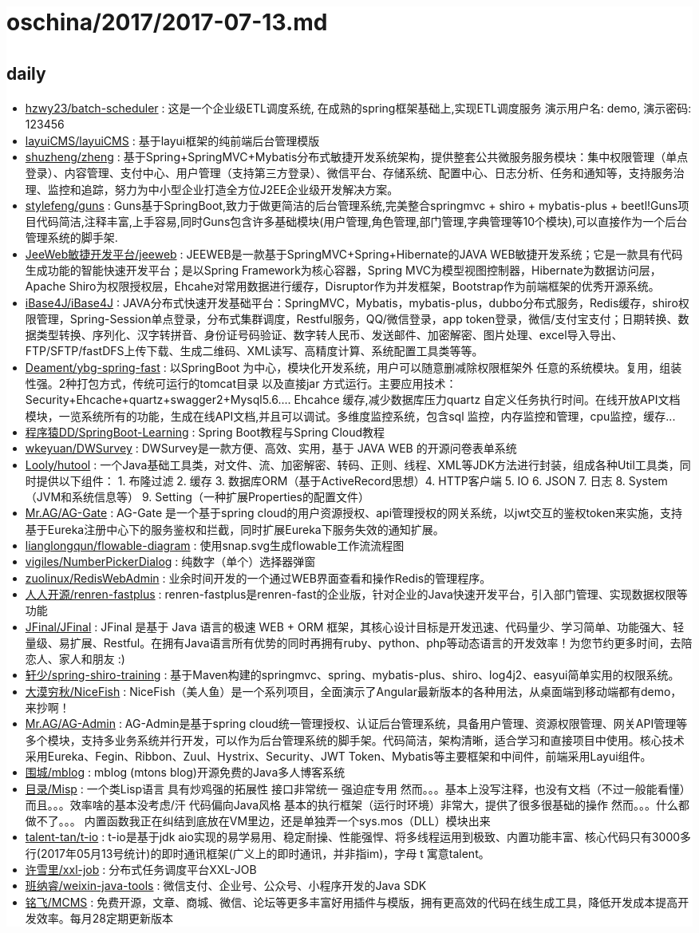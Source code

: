 # oschina/2017/2017-07-13.md



## daily

- [hzwy23/batch-scheduler](http://git.oschina.net/hzwy23/asofdate4etl) : 这是一个企业级ETL调度系统, 在成熟的spring框架基础上,实现ETL调度服务 演示用户名: demo, 演示密码: 123456
- [layuiCMS/layuiCMS](http://git.oschina.net/layuicms/layuicms) : 基于layui框架的纯前端后台管理模版
- [shuzheng/zheng](http://git.oschina.net/shuzheng/zheng) : 基于Spring+SpringMVC+Mybatis分布式敏捷开发系统架构，提供整套公共微服务服务模块：集中权限管理（单点登录）、内容管理、支付中心、用户管理（支持第三方登录）、微信平台、存储系统、配置中心、日志分析、任务和通知等，支持服务治理、监控和追踪，努力为中小型企业打造全方位J2EE企业级开发解决方案。
- [stylefeng/guns](http://git.oschina.net/naan1993/guns) : Guns基于SpringBoot,致力于做更简洁的后台管理系统,完美整合springmvc + shiro + mybatis-plus + beetl!Guns项目代码简洁,注释丰富,上手容易,同时Guns包含许多基础模块(用户管理,角色管理,部门管理,字典管理等10个模块),可以直接作为一个后台管理系统的脚手架.
- [JeeWeb敏捷开发平台/jeeweb](http://git.oschina.net/dataact/jeeweb) : JEEWEB是一款基于SpringMVC+Spring+Hibernate的JAVA WEB敏捷开发系统；它是一款具有代码生成功能的智能快速开发平台；是以Spring Framework为核心容器，Spring MVC为模型视图控制器，Hibernate为数据访问层， Apache Shiro为权限授权层，Ehcahe对常用数据进行缓存，Disruptor作为并发框架，Bootstrap作为前端框架的优秀开源系统。
- [iBase4J/iBase4J](http://git.oschina.net/iBase4J/iBase4J) : JAVA分布式快速开发基础平台：SpringMVC，Mybatis，mybatis-plus，dubbo分布式服务，Redis缓存，shiro权限管理，Spring-Session单点登录，分布式集群调度，Restful服务，QQ/微信登录，app token登录，微信/支付宝支付；日期转换、数据类型转换、序列化、汉字转拼音、身份证号码验证、数字转人民币、发送邮件、加密解密、图片处理、excel导入导出、FTP/SFTP/fastDFS上传下载、生成二维码、XML读写、高精度计算、系统配置工具类等等。
- [Deament/ybg-spring-fast](http://git.oschina.net/SYDeament/88ybg) : 以SpringBoot 为中心，模块化开发系统，用户可以随意删减除权限框架外 任意的系统模块。复用，组装性强。2种打包方式，传统可运行的tomcat目录 以及直接jar 方式运行。主要应用技术：Security+Ehcache+quartz+swagger2+Mysql5.6.... Ehcahce 缓存,减少数据库压力quartz 自定义任务执行时间。在线开放API文档 模块，一览系统所有的功能，生成在线API文档,并且可以调试。多维度监控系统，包含sql 监控，内存监控和管理，cpu监控，缓存...
- [程序猿DD/SpringBoot-Learning](http://git.oschina.net/didispace/SpringBoot-Learning) : Spring Boot教程与Spring Cloud教程
- [wkeyuan/DWSurvey](http://git.oschina.net/wkeyuan/DWSurvey) : DWSurvey是一款方便、高效、实用，基于 JAVA WEB 的开源问卷表单系统
- [Looly/hutool](http://git.oschina.net/loolly/hutool) : 一个Java基础工具类，对文件、流、加密解密、转码、正则、线程、XML等JDK方法进行封装，组成各种Util工具类，同时提供以下组件： 1. 布隆过滤 2. 缓存 3. 数据库ORM（基于ActiveRecord思想）4. HTTP客户端 5. IO 6. JSON 7. 日志 8. System（JVM和系统信息等） 9. Setting（一种扩展Properties的配置文件）
- [Mr.AG/AG-Gate](http://git.oschina.net/geek_qi/ace-gate) : AG-Gate 是一个基于spring cloud的用户资源授权、api管理授权的网关系统，以jwt交互的鉴权token来实施，支持基于Eureka注册中心下的服务鉴权和拦截，同时扩展Eureka下服务失效的通知扩展。
- [lianglongqun/flowable-diagram](http://git.oschina.net/jscode/flowable-diagram) : 使用snap.svg生成flowable工作流流程图
- [vigiles/NumberPickerDialog](http://git.oschina.net/vigiles/numberpickerdialog) : 纯数字（单个）选择器弹窗
- [zuolinux/RedisWebAdmin](http://git.oschina.net/zuolinux/RedisWebAdmin) : 业余时间开发的一个通过WEB界面查看和操作Redis的管理程序。
- [人人开源/renren-fastplus](http://git.oschina.net/babaio/renren-fastplus) : renren-fastplus是renren-fast的企业版，针对企业的Java快速开发平台，引入部门管理、实现数据权限等功能
- [JFinal/JFinal](http://git.oschina.net/jfinal/jfinal) : JFinal 是基于 Java 语言的极速 WEB + ORM 框架，其核心设计目标是开发迅速、代码量少、学习简单、功能强大、轻量级、易扩展、Restful。在拥有Java语言所有优势的同时再拥有ruby、python、php等动态语言的开发效率！为您节约更多时间，去陪恋人、家人和朋友 :)
- [轩少/spring-shiro-training](http://git.oschina.net/wangzhixuan/spring-shiro-training) : 基于Maven构建的springmvc、spring、mybatis-plus、shiro、log4j2、easyui简单实用的权限系统。
- [大漠穷秋/NiceFish](http://git.oschina.net/mumu-osc/NiceFish) : NiceFish（美人鱼）是一个系列项目，全面演示了Angular最新版本的各种用法，从桌面端到移动端都有demo，来抄啊！
- [Mr.AG/AG-Admin](http://git.oschina.net/geek_qi/ace-security) : AG-Admin是基于spring cloud统一管理授权、认证后台管理系统，具备用户管理、资源权限管理、网关API管理等多个模块，支持多业务系统并行开发，可以作为后台管理系统的脚手架。代码简洁，架构清晰，适合学习和直接项目中使用。核心技术采用Eureka、Fegin、Ribbon、Zuul、Hystrix、Security、JWT Token、Mybatis等主要框架和中间件，前端采用Layui组件。
- [围城/mblog](http://git.oschina.net/mtons/mblog) : mblog (mtons blog)开源免费的Java多人博客系统
- [目录/Misp](http://git.oschina.net/atIndex/misp) : 一个类Lisp语言 具有炒鸡强的拓展性 接口非常统一 强迫症专用 然而。。。基本上没写注释，也没有文档（不过一般能看懂） 而且。。。效率啥的基本没考虑/汗 代码偏向Java风格 基本的执行框架（运行时环境）非常大，提供了很多很基础的操作 然而。。。什么都做不了。。。 内置函数我正在纠结到底放在VM里边，还是单独弄一个sys.mos（DLL）模块出来
- [talent-tan/t-io](http://git.oschina.net/tywo45/t-io) : t-io是基于jdk aio实现的易学易用、稳定耐操、性能强悍、将多线程运用到极致、内置功能丰富、核心代码只有3000多行(2017年05月13号统计)的即时通讯框架(广义上的即时通讯，并非指im)，字母 t 寓意talent。
- [许雪里/xxl-job](http://git.oschina.net/xuxueli0323/xxl-job) : 分布式任务调度平台XXL-JOB
- [班纳睿/weixin-java-tools](http://git.oschina.net/binary/weixin-java-tools) : 微信支付、企业号、公众号、小程序开发的Java SDK
- [铭飞/MCMS](http://git.oschina.net/mingSoft/MCMS) : 免费开源，文章、商城、微信、论坛等更多丰富好用插件与模版，拥有更高效的代码在线生成工具，降低开发成本提高开发效率。每月28定期更新版本